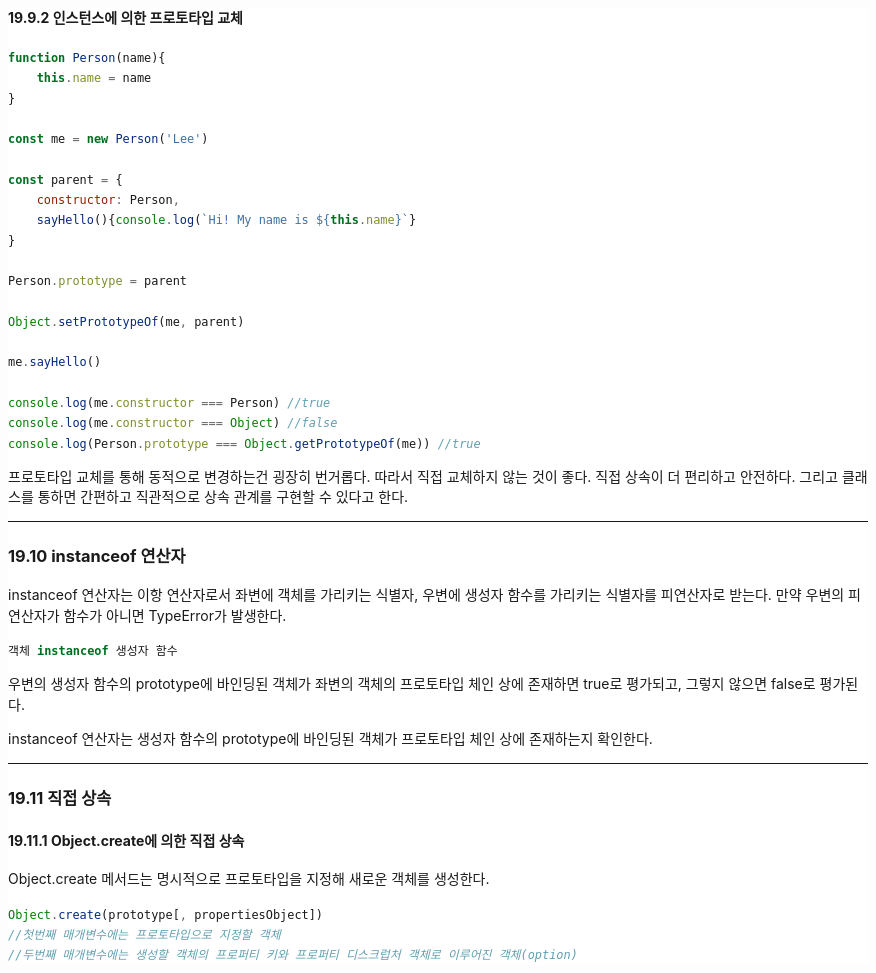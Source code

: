 #### 19.9.2 인스턴스에 의한 프로토타입 교체

```jsx
function Person(name){
	this.name = name
}

const me = new Person('Lee')

const parent = {
	constructor: Person,
	sayHello(){console.log(`Hi! My name is ${this.name}`}
}

Person.prototype = parent

Object.setPrototypeOf(me, parent)

me.sayHello()

console.log(me.constructor === Person) //true
console.log(me.constructor === Object) //false
console.log(Person.prototype === Object.getPrototypeOf(me)) //true
```

프로토타입 교체를 통해 동적으로 변경하는건 굉장히 번거롭다. 따라서 직접 교체하지 않는 것이 좋다. 직접 상속이 더 편리하고 안전하다. 그리고 클래스를 통하면 간편하고 직관적으로 상속 관계를 구현할 수 있다고 한다.

***

### 19.10 instanceof 연산자

instanceof 연산자는 이항 연산자로서 좌변에 객체를 가리키는 식별자, 우변에 생성자 함수를 가리키는 식별자를 피연산자로 받는다. 만약 우변의 피연산자가 함수가 아니면 TypeError가 발생한다.

```jsx
객체 instanceof 생성자 함수
```

우변의 생성자 함수의 prototype에 바인딩된 객체가 좌변의 객체의 프로토타입 체인 상에 존재하면 true로 평가되고, 그렇지 않으면 false로 평가된다.

instanceof 연산자는 생성자 함수의 prototype에 바인딩된 객체가 프로토타입 체인 상에 존재하는지 확인한다.

***

### 19.11 직접 상속

#### 19.11.1 Object.create에 의한 직접 상속

Object.create 메서드는 명시적으로 프로토타입을 지정해 새로운 객체를 생성한다.

```jsx
Object.create(prototype[, propertiesObject])
//첫번째 매개변수에는 프로토타입으로 지정할 객체
//두번째 매개변수에는 생성할 객체의 프로퍼티 키와 프로퍼티 디스크럽처 객체로 이루어진 객체(option)
```


[^1]: 상위 클래스가 가지고 있는 메서드를 하위 클래스가 재정의하여 사용하는 방식